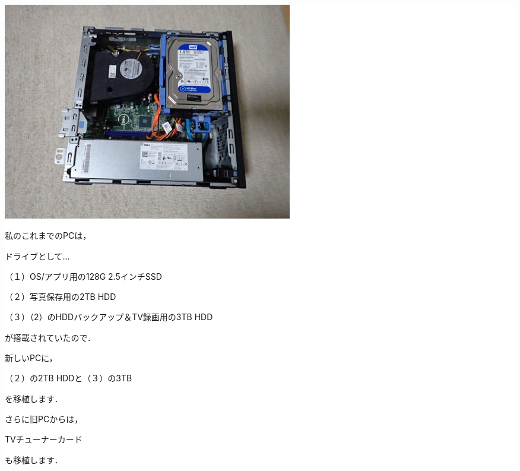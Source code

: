 ![ab6cb60e3e4e52c844f3afa3c2df945a.jpg](images/ab6cb60e3e4e52c844f3afa3c2df945a.jpg)







私のこれまでのPCは，


ドライブとして…


（１）OS/アプリ用の128G 2.5インチSSD


（２）写真保存用の2TB HDD


（３）（2）のHDDバックアップ＆TV録画用の3TB HDD


が搭載されていたので．


新しいPCに，


（２）の2TB HDDと（３）の3TB


を移植します．





さらに旧PCからは，


TVチューナーカード


も移植します．


